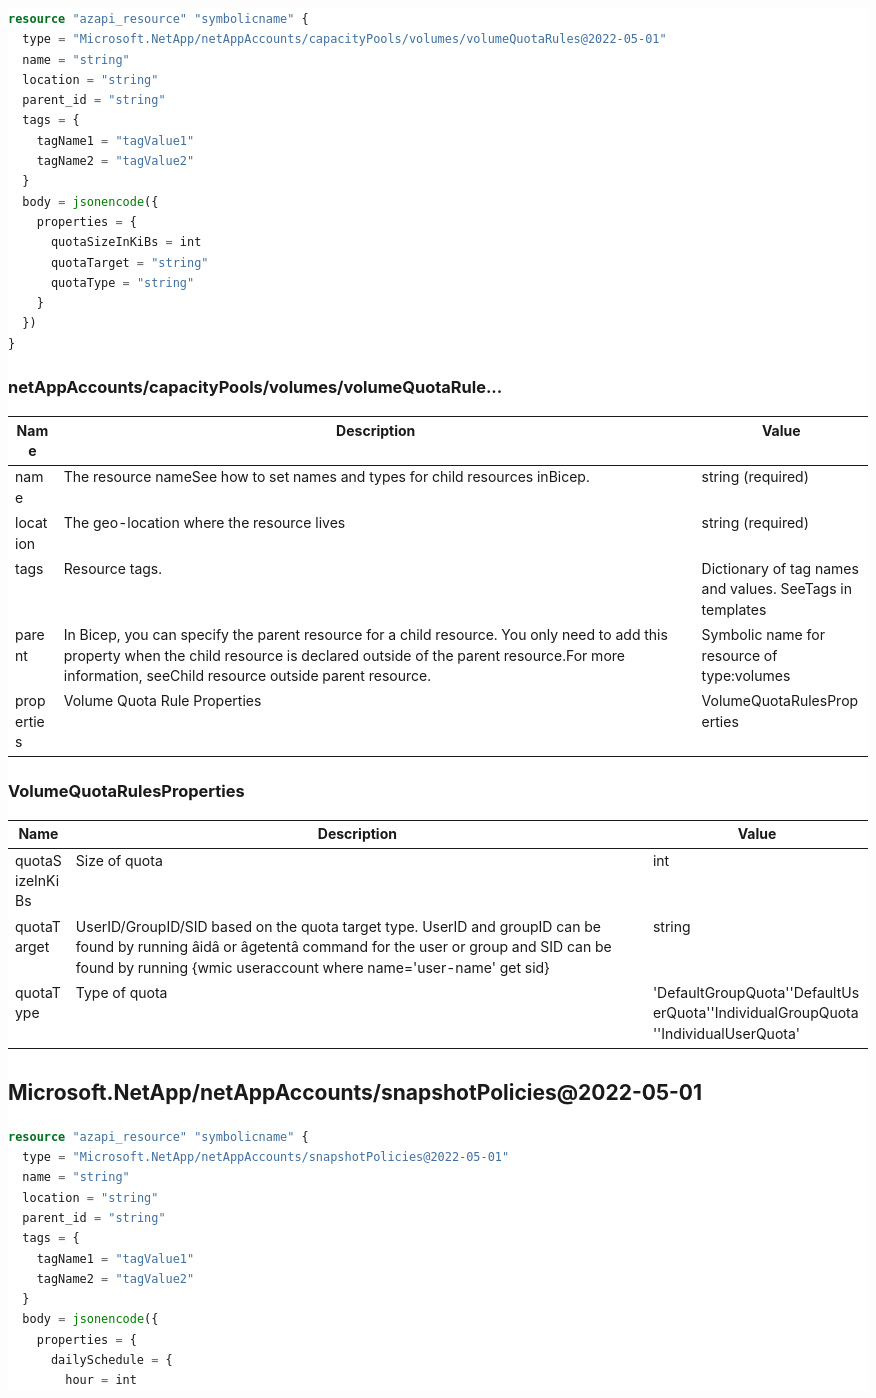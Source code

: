 ```terraform
resource "azapi_resource" "symbolicname" {
  type = "Microsoft.NetApp/netAppAccounts/capacityPools/volumes/volumeQuotaRules@2022-05-01"
  name = "string"
  location = "string"
  parent_id = "string"
  tags = {
    tagName1 = "tagValue1"
    tagName2 = "tagValue2"
  }
  body = jsonencode({
    properties = {
      quotaSizeInKiBs = int
      quotaTarget = "string"
      quotaType = "string"
    }
  })
}

```

### netAppAccounts/capacityPools/volumes/volumeQuotaRule...

| Name | Description | Value |
|-|-|-|
| name | The resource nameSee how to set names and types for child resources inBicep. | string (required) |
| location | The geo-location where the resource lives | string (required) |
| tags | Resource tags. | Dictionary of tag names and values. SeeTags in templates |
| parent | In Bicep, you can specify the parent resource for a child resource. You only need to add this property when the child resource is declared outside of the parent resource.For more information, seeChild resource outside parent resource. | Symbolic name for resource of type:volumes |
| properties | Volume Quota Rule Properties | VolumeQuotaRulesProperties |


### VolumeQuotaRulesProperties

| Name | Description | Value |
|-|-|-|
| quotaSizeInKiBs | Size of quota | int |
| quotaTarget | UserID/GroupID/SID based on the quota target type. UserID and groupID can be found by running âidâ or âgetentâ command for the user or group and SID can be found by running {wmic useraccount where name='user-name' get sid} | string |
| quotaType | Type of quota | 'DefaultGroupQuota''DefaultUserQuota''IndividualGroupQuota''IndividualUserQuota' |
## Microsoft.NetApp/netAppAccounts/snapshotPolicies@2022-05-01

```terraform
resource "azapi_resource" "symbolicname" {
  type = "Microsoft.NetApp/netAppAccounts/snapshotPolicies@2022-05-01"
  name = "string"
  location = "string"
  parent_id = "string"
  tags = {
    tagName1 = "tagValue1"
    tagName2 = "tagValue2"
  }
  body = jsonencode({
    properties = {
      dailySchedule = {
        hour = int
```